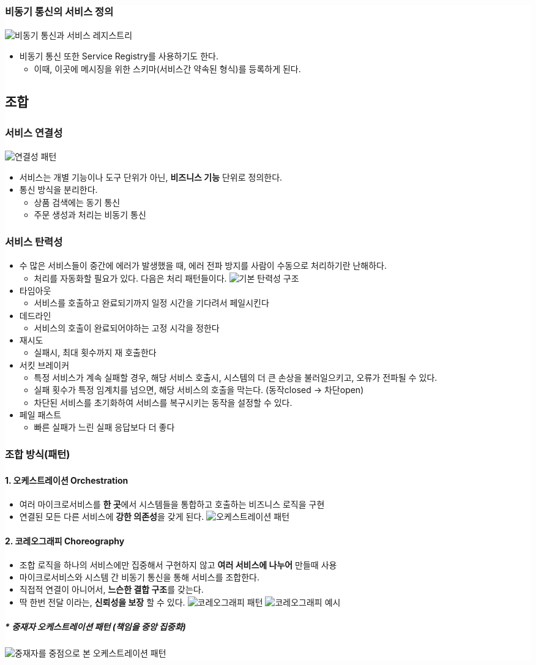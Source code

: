### 비동기 통신의 서비스 정의
![비동기 통신과 서비스 레지스트리](async_msg.jpeg)
- 비동기 통신 또한 Service Registry를 사용하기도 한다.
    - 이때, 이곳에 메시징을 위한 스키마(서비스간 약속된 형식)를 등록하게 된다.

## 조합
### 서비스 연결성
![연결성 패턴](connectivity_pattern.jpeg)
- 서비스는 개별 기능이나 도구 단위가 아닌, **비즈니스 기능** 단위로 정의한다.
- 통신 방식을 분리한다.
    - 상품 검색에는 동기 통신
    - 주문 생성과 처리는 비동기 통신

### 서비스 탄력성
- 수 많은 서비스들이 중간에 에러가 발생했을 때, 에러 전파 방지를 사람이 수동으로 처리하기란 난해하다.
    - 처리를 자동화할 필요가 있다. 다음은 처리 패턴들이다.
![기본 탄력성 구조](flex_connection.jpeg)
- 타임아웃
    - 서비스를 호출하고 완료되기까지 일정 시간을 기다려서 페일시킨다
- 데드라인
    - 서비스의 호출이 완료되어야하는 고정 시각을 정한다
- 재시도
    - 실패시, 최대 횟수까지 재 호출한다
- 서킷 브레이커
    - 특정 서비스가 계속 실패할 경우, 해당 서비스 호출시, 시스템의 더 큰 손상을 불러일으키고, 오류가 전파될 수 있다.
    - 실패 횟수가 특정 임계치를 넘으면, 해당 서비스의 호출을 막는다. (동작closed -> 차단open)
    - 차단된 서비스를 초기화하여 서비스를 복구시키는 동작을 설정할 수 있다.
- 페일 패스트
    - 빠른 실패가 느린 실패 응답보다 더 좋다
    
### 조합 방식(패턴)
#### 1. 오케스트레이션 Orchestration
- 여러 마이크로서비스를 **한 곳**에서 시스템들을 통합하고 호출하는 비즈니스 로직을 구현
- 연결된 모든 다른 서비스에 **강한 의존성**을 갖게 된다.
![오케스트레이션 패턴](orchestration.jpeg)

#### 2. 코레오그래피 Choreography
- 조합 로직을 하나의 서비스에만 집중해서 구현하지 않고 **여러 서비스에 나누어** 만들때 사용
- 마이크로서비스와 시스템 간 비동기 통신을 통해 서비스를 조합한다.
- 직접적 연결이 아니어서, **느슨한 결합 구조**를 갖는다.
- 딱 한번 전달 이라는, **신뢰성을 보장** 할 수 있다.
![코레오그래피 패턴](choreography.jpeg)
![코레오그래피 예시](choreography_messaging_infra.jpeg)

##### * 중재자 오케스트레이션 패턴 (책임을 중앙 집중화)
![중재자를 중점으로 본 오케스트레이션 패턴](mediator.jpeg)
